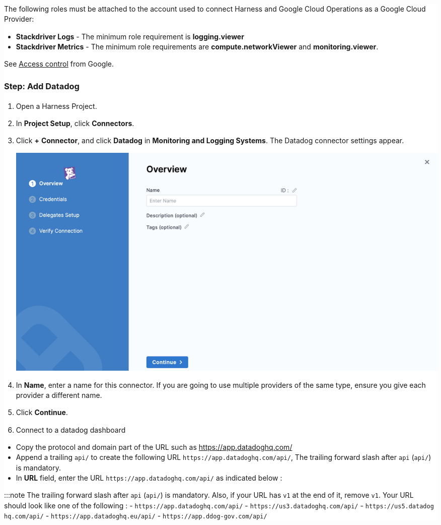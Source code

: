 The following roles must be attached to the account used to connect Harness and Google Cloud Operations as a Google Cloud Provider:

* **Stackdriver Logs** - The minimum role requirement is **logging.viewer**
* **Stackdriver Metrics** - The minimum role requirements are **compute.networkViewer** and **monitoring.viewer**.

See [Access control](https://cloud.google.com/monitoring/access-control) from Google.

### Step: Add Datadog

1. Open a Harness Project.
2. In **Project Setup**, click **Connectors**.
3. Click **+** **Connector**, and click **Datadog** in **Monitoring and Logging Systems**. The Datadog connector settings appear.
   
   ![](../static/connect-to-monitoring-and-logging-systems-24.png)
   
4. In **Name**, enter a name for this connector. If you are going to use multiple providers of the same type, ensure you give each provider a different name.
5. Click **Continue**.
6. Connect to a datadog dashboard
  - Copy the protocol and domain part of the URL such as https://app.datadoghq.com/ 
  - Append a trailing `api/` to create the following URL `https://app.datadoghq.com/api/`, The trailing forward slash after `api` (`api/`) is mandatory.
  - In **URL** field, enter the URL `https://app.datadoghq.com/api/` as indicated below : 

   

:::note
   The trailing forward slash after `api` (`api/`) is mandatory. Also, if your URL has `v1` at the end of it, remove `v1`.
   Your URL should look like one of the following : 
      - `https://app.datadoghq.com/api/`
      - `https://us3.datadoghq.com/api/`
      - `https://us5.datadoghq.com/api/`
      - `https://app.datadoghq.eu/api/`
      - `https://app.ddog-gov.com/api/`
